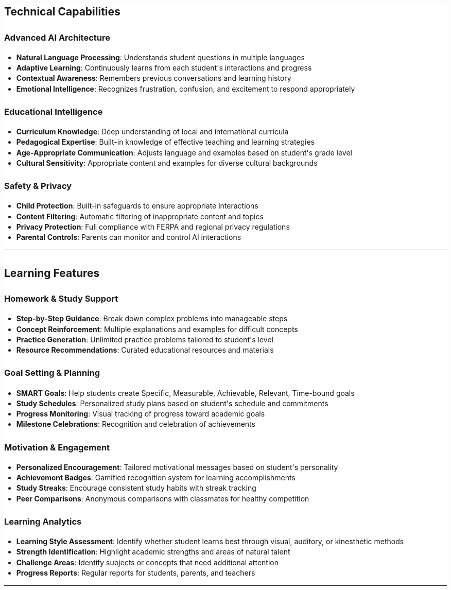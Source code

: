
## Technical Capabilities

### **Advanced AI Architecture**
- **Natural Language Processing**: Understands student questions in multiple languages
- **Adaptive Learning**: Continuously learns from each student's interactions and progress
- **Contextual Awareness**: Remembers previous conversations and learning history
- **Emotional Intelligence**: Recognizes frustration, confusion, and excitement to respond appropriately

### **Educational Intelligence**
- **Curriculum Knowledge**: Deep understanding of local and international curricula
- **Pedagogical Expertise**: Built-in knowledge of effective teaching and learning strategies
- **Age-Appropriate Communication**: Adjusts language and examples based on student's grade level
- **Cultural Sensitivity**: Appropriate content and examples for diverse cultural backgrounds

### **Safety & Privacy**
- **Child Protection**: Built-in safeguards to ensure appropriate interactions
- **Content Filtering**: Automatic filtering of inappropriate content and topics
- **Privacy Protection**: Full compliance with FERPA and regional privacy regulations
- **Parental Controls**: Parents can monitor and control AI interactions

---

## Learning Features

### **Homework & Study Support**
- **Step-by-Step Guidance**: Break down complex problems into manageable steps
- **Concept Reinforcement**: Multiple explanations and examples for difficult concepts
- **Practice Generation**: Unlimited practice problems tailored to student's level
- **Resource Recommendations**: Curated educational resources and materials

### **Goal Setting & Planning**
- **SMART Goals**: Help students create Specific, Measurable, Achievable, Relevant, Time-bound goals
- **Study Schedules**: Personalized study plans based on student's schedule and commitments
- **Progress Monitoring**: Visual tracking of progress toward academic goals
- **Milestone Celebrations**: Recognition and celebration of achievements

### **Motivation & Engagement**
- **Personalized Encouragement**: Tailored motivational messages based on student's personality
- **Achievement Badges**: Gamified recognition system for learning accomplishments
- **Study Streaks**: Encourage consistent study habits with streak tracking
- **Peer Comparisons**: Anonymous comparisons with classmates for healthy competition

### **Learning Analytics**
- **Learning Style Assessment**: Identify whether student learns best through visual, auditory, or kinesthetic methods
- **Strength Identification**: Highlight academic strengths and areas of natural talent
- **Challenge Areas**: Identify subjects or concepts that need additional attention
- **Progress Reports**: Regular reports for students, parents, and teachers

---
